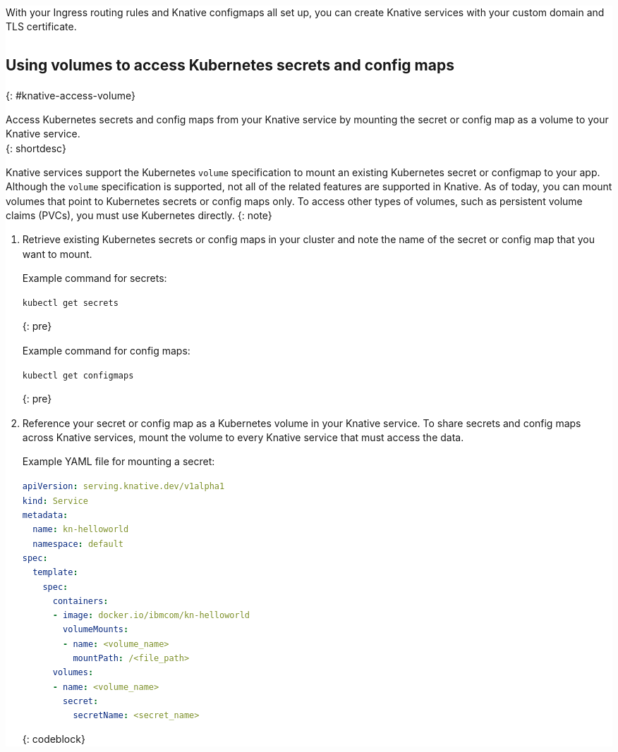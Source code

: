 With your Ingress routing rules and Knative configmaps all set up, you can create Knative services with your custom domain and TLS certificate.

## Using volumes to access Kubernetes secrets and config maps
{: #knative-access-volume}

Access Kubernetes secrets and config maps from your Knative service by mounting the secret or config map as a volume to your Knative service.  
{: shortdesc}

Knative services support the Kubernetes `volume` specification to mount an existing Kubernetes secret or configmap to your app. Although the `volume` specification is supported, not all of the related features are supported in Knative. As of today, you can mount volumes that point to Kubernetes secrets or config maps only. To access other types of volumes, such as persistent volume claims (PVCs), you must use Kubernetes directly.
{: note}

1. Retrieve existing Kubernetes secrets or config maps in your cluster and note the name of the secret or config map that you want to mount.

   Example command for secrets:
   ```
   kubectl get secrets
   ```
   {: pre}

   Example command for config maps:
   ```
   kubectl get configmaps
   ```
   {: pre}

2. Reference your secret or config map as a Kubernetes volume in your Knative service. To share secrets and config maps across Knative services, mount the volume to every Knative service that must access the data.

   Example YAML file for mounting a secret:
   ```yaml
   apiVersion: serving.knative.dev/v1alpha1
   kind: Service
   metadata:
     name: kn-helloworld
     namespace: default
   spec:
     template:
       spec:
         containers:
         - image: docker.io/ibmcom/kn-helloworld
           volumeMounts:
           - name: <volume_name>
             mountPath: /<file_path>
         volumes:
         - name: <volume_name>
           secret:
             secretName: <secret_name>
   ```
   {: codeblock}
